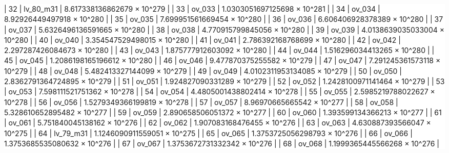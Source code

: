 | 32 | lv_80_m31 | 8.617338136862679 × 10^279 |
| 33 | ov_033 | 1.0303051697125698 × 10^281 |
| 34 | ov_034 | 8.92926449497918 × 10^280 |
| 35 | ov_035 | 7.699951561669454 × 10^280 |
| 36 | ov_036 | 6.606406928378389 × 10^280 |
| 37 | ov_037 | 5.6326496136591665 × 10^280 |
| 38 | ov_038 | 4.770915799845056 × 10^280 |
| 39 | ov_039 | 4.0138639035033004 × 10^280 |
| 40 | ov_040 | 3.354547529498015 × 10^280 |
| 41 | ov_041 | 2.786392168768699 × 10^280 |
| 42 | ov_042 | 2.297287426084673 × 10^280 |
| 43 | ov_043 | 1.875777912603092 × 10^280 |
| 44 | ov_044 | 1.516296034413265 × 10^280 |
| 45 | ov_045 | 1.2086198165196612 × 10^280 |
| 46 | ov_046 | 9.477870375255582 × 10^279 |
| 47 | ov_047 | 7.291245361573118 × 10^279 |
| 48 | ov_048 | 5.482413327144099 × 10^279 |
| 49 | ov_049 | 4.0102311953134085 × 10^279 |
| 50 | ov_050 | 2.8362791364724895 × 10^279 |
| 51 | ov_051 | 1.924827090331289 × 10^279 |
| 52 | ov_052 | 1.2428100971141464 × 10^279 |
| 53 | ov_053 | 7.598111521751362 × 10^278 |
| 54 | ov_054 | 4.4805001438802414 × 10^278 |
| 55 | ov_055 | 2.5985219788022627 × 10^278 |
| 56 | ov_056 | 1.5279349366199819 × 10^278 |
| 57 | ov_057 | 8.96970665665542 × 10^277 |
| 58 | ov_058 | 5.328610652895482 × 10^277 |
| 59 | ov_059 | 2.890658506051372 × 10^277 |
| 60 | ov_060 | 1.393599134366213 × 10^277 |
| 61 | ov_061 | 5.751840045138162 × 10^276 |
| 62 | ov_062 | 1.907083168476455 × 10^276 |
| 63 | ov_063 | 4.630887393566047 × 10^275 |
| 64 | lv_79_m31 | 1.1246090911559051 × 10^275 |
| 65 | ov_065 | 1.3753725056298793 × 10^276 |
| 66 | ov_066 | 1.3753685535080632 × 10^276 |
| 67 | ov_067 | 1.3753672731332342 × 10^276 |
| 68 | ov_068 | 1.1999365445566268 × 10^276 |